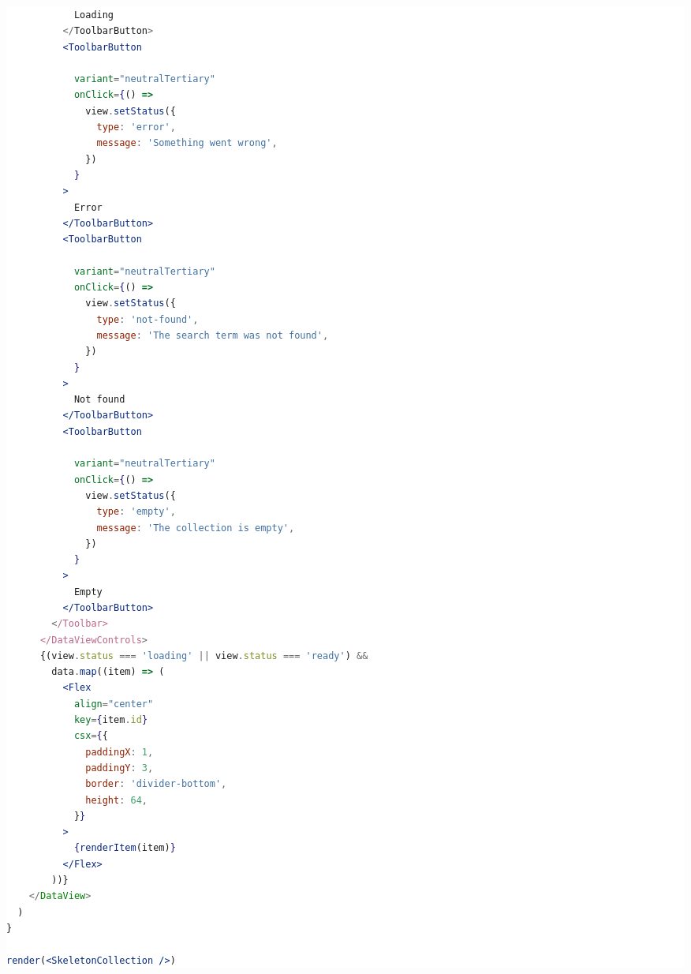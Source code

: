```jsx noInline live
            Loading
          </ToolbarButton>
          <ToolbarButton
            
            variant="neutralTertiary"
            onClick={() =>
              view.setStatus({
                type: 'error',
                message: 'Something went wrong',
              })
            }
          >
            Error
          </ToolbarButton>
          <ToolbarButton
            
            variant="neutralTertiary"
            onClick={() =>
              view.setStatus({
                type: 'not-found',
                message: 'The search term was not found',
              })
            }
          >
            Not found
          </ToolbarButton>
          <ToolbarButton
            
            variant="neutralTertiary"
            onClick={() =>
              view.setStatus({
                type: 'empty',
                message: 'The collection is empty',
              })
            }
          >
            Empty
          </ToolbarButton>
        </Toolbar>
      </DataViewControls>
      {(view.status === 'loading' || view.status === 'ready') &&
        data.map((item) => (
          <Flex
            align="center"
            key={item.id}
            csx={{
              paddingX: 1,
              paddingY: 3,
              border: 'divider-bottom',
              height: 64,
            }}
          >
            {renderItem(item)}
          </Flex>
        ))}
    </DataView>
  )
}

render(<SkeletonCollection />)
```
